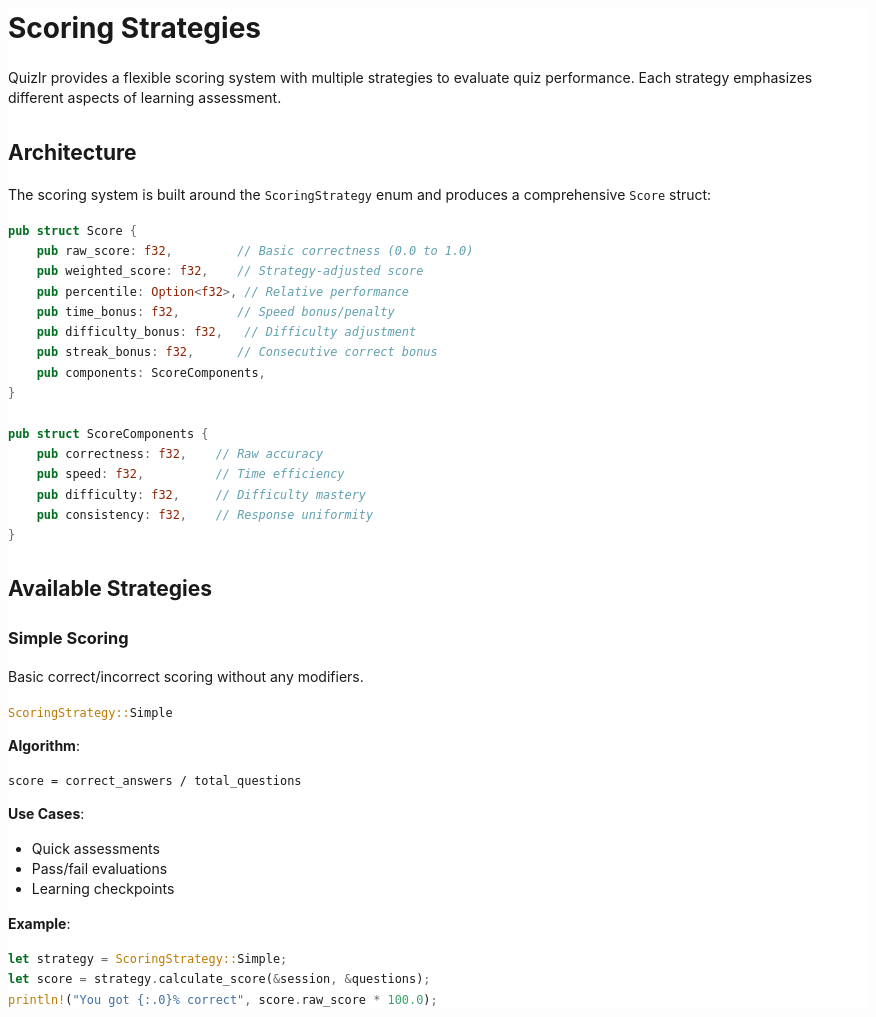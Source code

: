 # Scoring Strategies

Quizlr provides a flexible scoring system with multiple strategies to evaluate quiz performance. Each strategy emphasizes different aspects of learning assessment.

## Architecture

The scoring system is built around the `ScoringStrategy` enum and produces a comprehensive `Score` struct:

```rust
pub struct Score {
    pub raw_score: f32,         // Basic correctness (0.0 to 1.0)
    pub weighted_score: f32,    // Strategy-adjusted score
    pub percentile: Option<f32>, // Relative performance
    pub time_bonus: f32,        // Speed bonus/penalty
    pub difficulty_bonus: f32,   // Difficulty adjustment
    pub streak_bonus: f32,      // Consecutive correct bonus
    pub components: ScoreComponents,
}

pub struct ScoreComponents {
    pub correctness: f32,    // Raw accuracy
    pub speed: f32,          // Time efficiency
    pub difficulty: f32,     // Difficulty mastery
    pub consistency: f32,    // Response uniformity
}
```

## Available Strategies

### Simple Scoring

Basic correct/incorrect scoring without any modifiers.

```rust
ScoringStrategy::Simple
```

**Algorithm**:
```
score = correct_answers / total_questions
```

**Use Cases**:
- Quick assessments
- Pass/fail evaluations
- Learning checkpoints

**Example**:
```rust
let strategy = ScoringStrategy::Simple;
let score = strategy.calculate_score(&session, &questions);
println!("You got {:.0}% correct", score.raw_score * 100.0);
```
